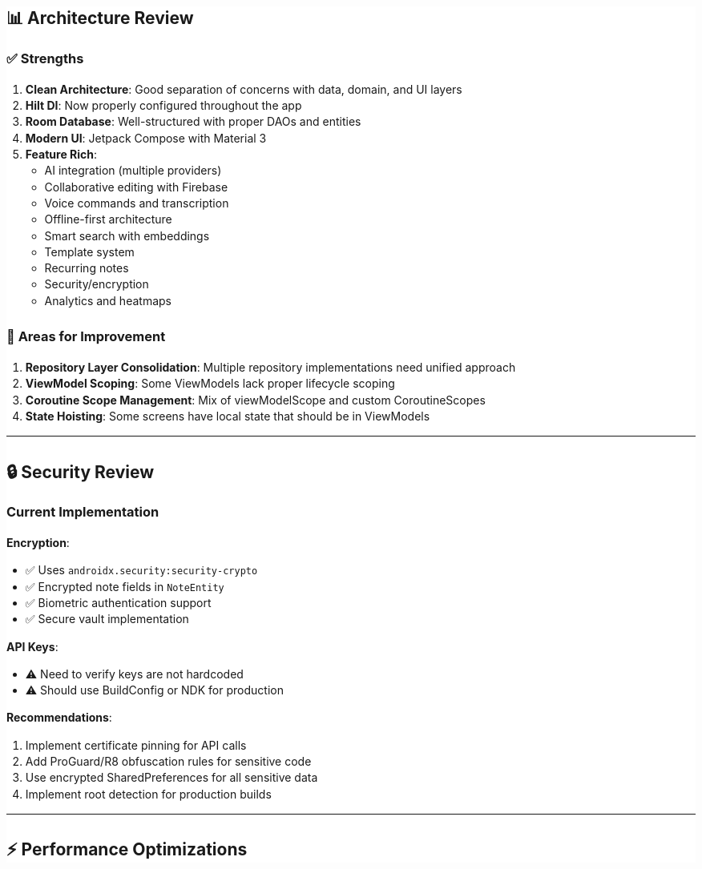 
## 📊 Architecture Review

### ✅ **Strengths**

1. **Clean Architecture**: Good separation of concerns with data, domain, and UI layers
2. **Hilt DI**: Now properly configured throughout the app
3. **Room Database**: Well-structured with proper DAOs and entities
4. **Modern UI**: Jetpack Compose with Material 3
5. **Feature Rich**: 
   - AI integration (multiple providers)
   - Collaborative editing with Firebase
   - Voice commands and transcription
   - Offline-first architecture
   - Smart search with embeddings
   - Template system
   - Recurring notes
   - Security/encryption
   - Analytics and heatmaps

### 🔧 **Areas for Improvement**

1. **Repository Layer Consolidation**: Multiple repository implementations need unified approach
2. **ViewModel Scoping**: Some ViewModels lack proper lifecycle scoping
3. **Coroutine Scope Management**: Mix of viewModelScope and custom CoroutineScopes
4. **State Hoisting**: Some screens have local state that should be in ViewModels

---

## 🔒 Security Review

### Current Implementation

**Encryption**:
- ✅ Uses `androidx.security:security-crypto`
- ✅ Encrypted note fields in `NoteEntity`
- ✅ Biometric authentication support
- ✅ Secure vault implementation

**API Keys**:
- ⚠️ Need to verify keys are not hardcoded
- ⚠️ Should use BuildConfig or NDK for production

**Recommendations**:
1. Implement certificate pinning for API calls
2. Add ProGuard/R8 obfuscation rules for sensitive code
3. Use encrypted SharedPreferences for all sensitive data
4. Implement root detection for production builds

---

## ⚡ Performance Optimizations
